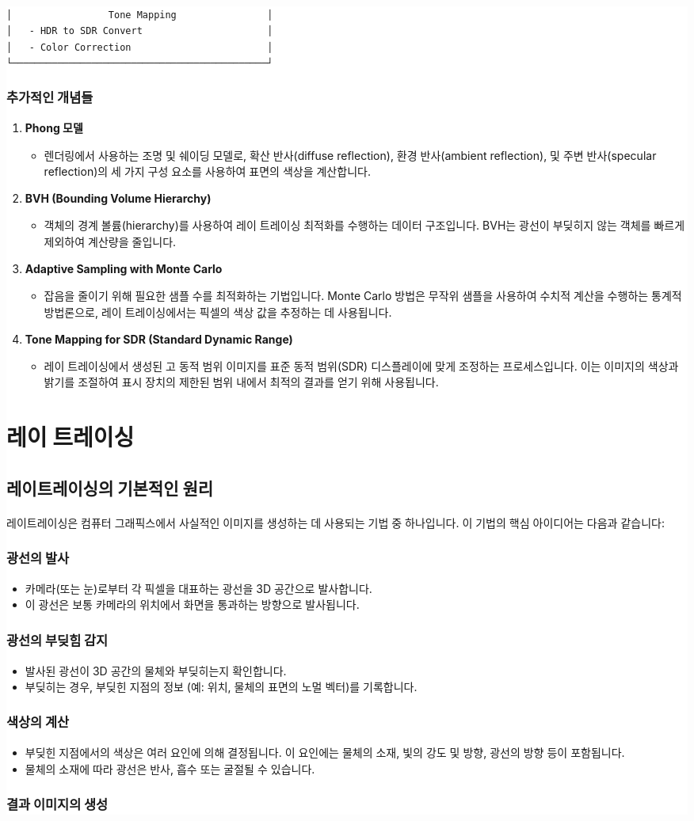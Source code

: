 ```plain text
│                 Tone Mapping                │
│   - HDR to SDR Convert                      │
│   - Color Correction                        │
└─────────────────────────────────────────────┘

```

### 추가적인 개념들

1. **Phong 모델**
    - 렌더링에서 사용하는 조명 및 쉐이딩 모델로, 확산 반사(diffuse reflection), 환경 반사(ambient reflection), 및 주변 반사(specular reflection)의 세 가지 구성 요소를 사용하여 표면의 색상을 계산합니다.
    
2. **BVH (Bounding Volume Hierarchy)**
    - 객체의 경계 볼륨(hierarchy)를 사용하여 레이 트레이싱 최적화를 수행하는 데이터 구조입니다. BVH는 광선이 부딪히지 않는 객체를 빠르게 제외하여 계산량을 줄입니다.

3. **Adaptive Sampling with Monte Carlo**
    - 잡음을 줄이기 위해 필요한 샘플 수를 최적화하는 기법입니다. Monte Carlo 방법은 무작위 샘플을 사용하여 수치적 계산을 수행하는 통계적 방법론으로, 레이 트레이싱에서는 픽셀의 색상 값을 추정하는 데 사용됩니다.

4. **Tone Mapping for SDR (Standard Dynamic Range)**
    - 레이 트레이싱에서 생성된 고 동적 범위 이미지를 표준 동적 범위(SDR) 디스플레이에 맞게 조정하는 프로세스입니다. 이는 이미지의 색상과 밝기를 조절하여 표시 장치의 제한된 범위 내에서 최적의 결과를 얻기 위해 사용됩니다.










# 레이 트레이싱

## 레이트레이싱의 기본적인 원리

레이트레이싱은 컴퓨터 그래픽스에서 사실적인 이미지를 생성하는 데 사용되는 기법 중 하나입니다. 이 기법의 핵심 아이디어는 다음과 같습니다:

###  광선의 발사

- 카메라(또는 눈)로부터 각 픽셀을 대표하는 광선을 3D 공간으로 발사합니다.
- 이 광선은 보통 카메라의 위치에서 화면을 통과하는 방향으로 발사됩니다.

### 광선의 부딪힘 감지

- 발사된 광선이 3D 공간의 물체와 부딪히는지 확인합니다.
- 부딪히는 경우, 부딪힌 지점의 정보 (예: 위치, 물체의 표면의 노멀 벡터)를 기록합니다.

### 색상의 계산

- 부딪힌 지점에서의 색상은 여러 요인에 의해 결정됩니다. 이 요인에는 물체의 소재, 빛의 강도 및 방향, 광선의 방향 등이 포함됩니다.
- 물체의 소재에 따라 광선은 반사, 흡수 또는 굴절될 수 있습니다.

### 결과 이미지의 생성
